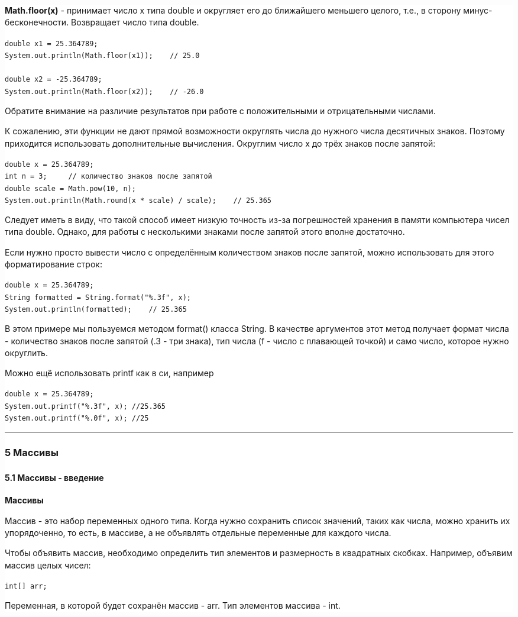 **Math.floor(x)** - принимает число x типа double и округляет его до ближайшего меньшего целого, т.е., в сторону минус-бесконечности. Возвращает число типа double.
```
double x1 = 25.364789;
System.out.println(Math.floor(x1));    // 25.0

double x2 = -25.364789;
System.out.println(Math.floor(x2));    // -26.0
```
Обратите внимание на различие результатов при работе с положительными и отрицательными числами.

К сожалению, эти функции не дают прямой возможности округлять числа до нужного числа десятичных знаков. Поэтому приходится использовать дополнительные вычисления. Округлим число x до трёх знаков после запятой:
```
double x = 25.364789;
int n = 3;     // количество знаков после запятой
double scale = Math.pow(10, n);
System.out.println(Math.round(x * scale) / scale);    // 25.365
```
Следует иметь в виду, что такой способ имеет низкую точность из-за погрешностей хранения в памяти компьютера чисел типа double. Однако, для работы с несколькими знаками после запятой этого вполне достаточно.

Если нужно просто вывести число с определённым количеством знаков после запятой, можно использовать для этого форматирование строк:
```
double x = 25.364789;
String formatted = String.format("%.3f", x);
System.out.println(formatted);    // 25.365
```
В этом примере мы пользуемся методом format() класса String. В качестве аргументов этот метод получает формат числа - количество знаков после запятой (.3 - три знака), тип числа (f - число с плавающей точкой) и само число, которое нужно округлить.

Можно ещё использовать printf как в си, например
```
double x = 25.364789;
System.out.printf("%.3f", x); //25.365
System.out.printf("%.0f", x); //25
```

---

### 5 Массивы

#### 5.1 Массивы - введение

**Массивы**

Массив - это набор переменных одного типа.
Когда нужно сохранить список значений, таких как числа, можно хранить их упорядоченно, то есть, в массиве, а не объявлять отдельные переменные для каждого числа.

Чтобы объявить массив, необходимо определить тип элементов и размерность в квадратных скобках.
Например, объявим массив целых чисел:
```
int[] arr;
```
Переменная, в которой будет сохранён массив - arr. Тип элементов массива - int.
